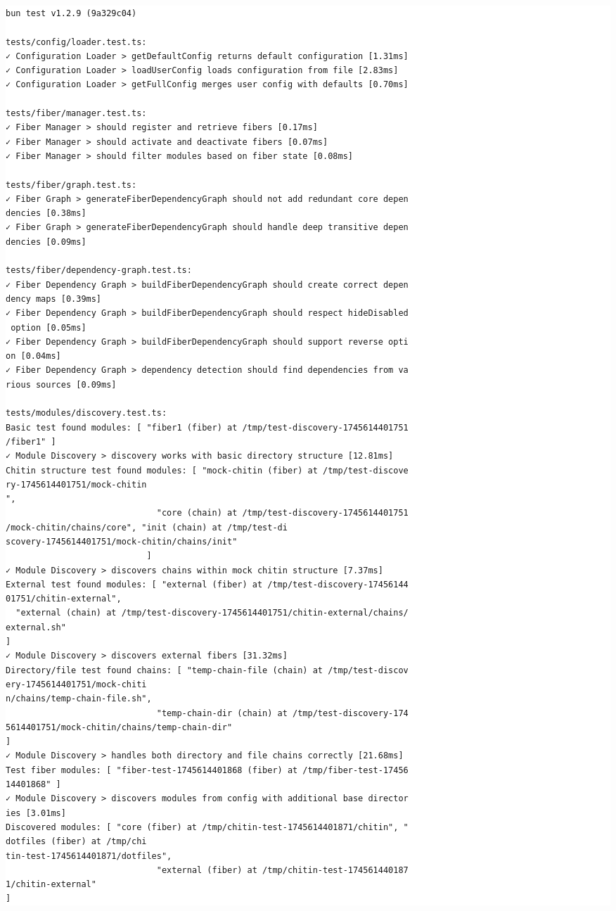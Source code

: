 ```
bun test v1.2.9 (9a329c04)

tests/config/loader.test.ts:
✓ Configuration Loader > getDefaultConfig returns default configuration [1.31ms]
✓ Configuration Loader > loadUserConfig loads configuration from file [2.83ms]
✓ Configuration Loader > getFullConfig merges user config with defaults [0.70ms]

tests/fiber/manager.test.ts:
✓ Fiber Manager > should register and retrieve fibers [0.17ms]
✓ Fiber Manager > should activate and deactivate fibers [0.07ms]
✓ Fiber Manager > should filter modules based on fiber state [0.08ms]

tests/fiber/graph.test.ts:
✓ Fiber Graph > generateFiberDependencyGraph should not add redundant core depen
dencies [0.38ms]
✓ Fiber Graph > generateFiberDependencyGraph should handle deep transitive depen
dencies [0.09ms]

tests/fiber/dependency-graph.test.ts:
✓ Fiber Dependency Graph > buildFiberDependencyGraph should create correct depen
dency maps [0.39ms]
✓ Fiber Dependency Graph > buildFiberDependencyGraph should respect hideDisabled
 option [0.05ms]
✓ Fiber Dependency Graph > buildFiberDependencyGraph should support reverse opti
on [0.04ms]
✓ Fiber Dependency Graph > dependency detection should find dependencies from va
rious sources [0.09ms]

tests/modules/discovery.test.ts:
Basic test found modules: [ "fiber1 (fiber) at /tmp/test-discovery-1745614401751
/fiber1" ]
✓ Module Discovery > discovery works with basic directory structure [12.81ms]
Chitin structure test found modules: [ "mock-chitin (fiber) at /tmp/test-discove
ry-1745614401751/mock-chitin
",
                              "core (chain) at /tmp/test-discovery-1745614401751
/mock-chitin/chains/core", "init (chain) at /tmp/test-di
scovery-1745614401751/mock-chitin/chains/init"
                            ]
✓ Module Discovery > discovers chains within mock chitin structure [7.37ms]
External test found modules: [ "external (fiber) at /tmp/test-discovery-17456144
01751/chitin-external",
  "external (chain) at /tmp/test-discovery-1745614401751/chitin-external/chains/
external.sh"
]
✓ Module Discovery > discovers external fibers [31.32ms]
Directory/file test found chains: [ "temp-chain-file (chain) at /tmp/test-discov
ery-1745614401751/mock-chiti
n/chains/temp-chain-file.sh",
                              "temp-chain-dir (chain) at /tmp/test-discovery-174
5614401751/mock-chitin/chains/temp-chain-dir"
]
✓ Module Discovery > handles both directory and file chains correctly [21.68ms]
Test fiber modules: [ "fiber-test-1745614401868 (fiber) at /tmp/fiber-test-17456
14401868" ]
✓ Module Discovery > discovers modules from config with additional base director
ies [3.01ms]
Discovered modules: [ "core (fiber) at /tmp/chitin-test-1745614401871/chitin", "
dotfiles (fiber) at /tmp/chi
tin-test-1745614401871/dotfiles",
                              "external (fiber) at /tmp/chitin-test-174561440187
1/chitin-external"
]
```